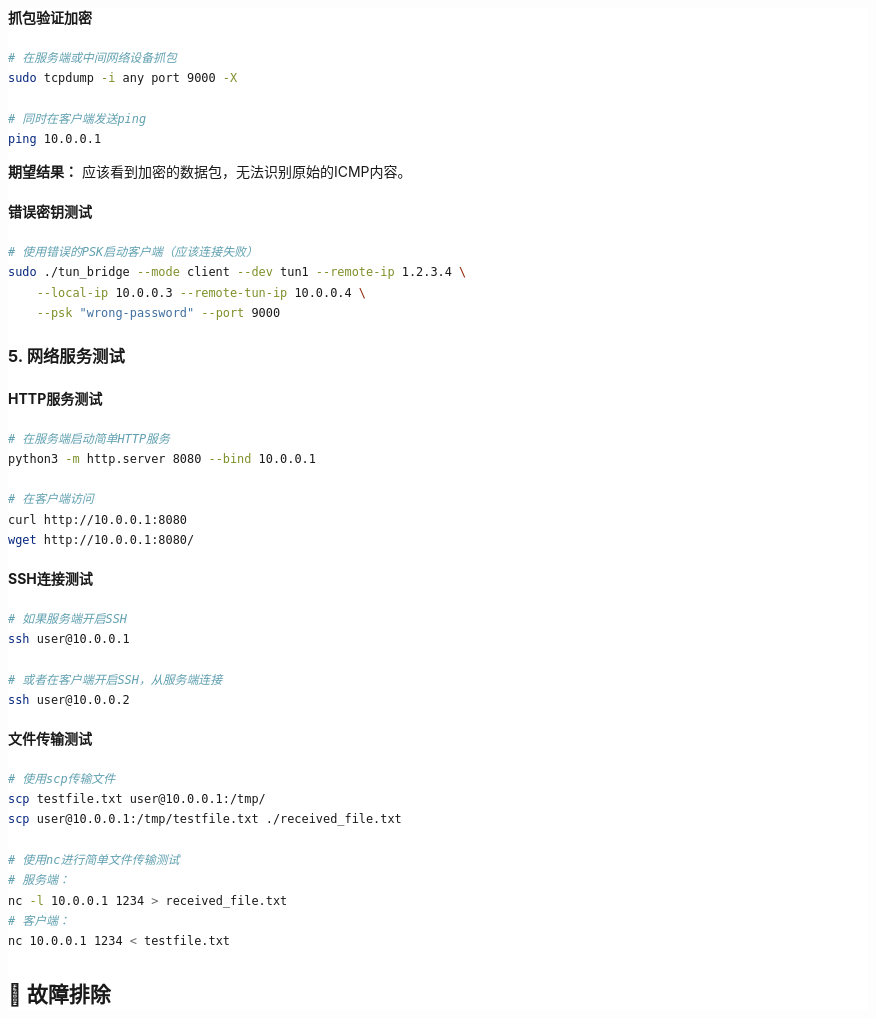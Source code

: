 #### 抓包验证加密
```bash
# 在服务端或中间网络设备抓包
sudo tcpdump -i any port 9000 -X

# 同时在客户端发送ping
ping 10.0.0.1
```

**期望结果：** 应该看到加密的数据包，无法识别原始的ICMP内容。

#### 错误密钥测试
```bash
# 使用错误的PSK启动客户端（应该连接失败）
sudo ./tun_bridge --mode client --dev tun1 --remote-ip 1.2.3.4 \
    --local-ip 10.0.0.3 --remote-tun-ip 10.0.0.4 \
    --psk "wrong-password" --port 9000
```

### 5. 网络服务测试

#### HTTP服务测试
```bash
# 在服务端启动简单HTTP服务
python3 -m http.server 8080 --bind 10.0.0.1

# 在客户端访问
curl http://10.0.0.1:8080
wget http://10.0.0.1:8080/
```

#### SSH连接测试
```bash
# 如果服务端开启SSH
ssh user@10.0.0.1

# 或者在客户端开启SSH，从服务端连接
ssh user@10.0.0.2
```

#### 文件传输测试
```bash
# 使用scp传输文件
scp testfile.txt user@10.0.0.1:/tmp/
scp user@10.0.0.1:/tmp/testfile.txt ./received_file.txt

# 使用nc进行简单文件传输测试
# 服务端：
nc -l 10.0.0.1 1234 > received_file.txt
# 客户端：
nc 10.0.0.1 1234 < testfile.txt
```

## 🔧 故障排除
